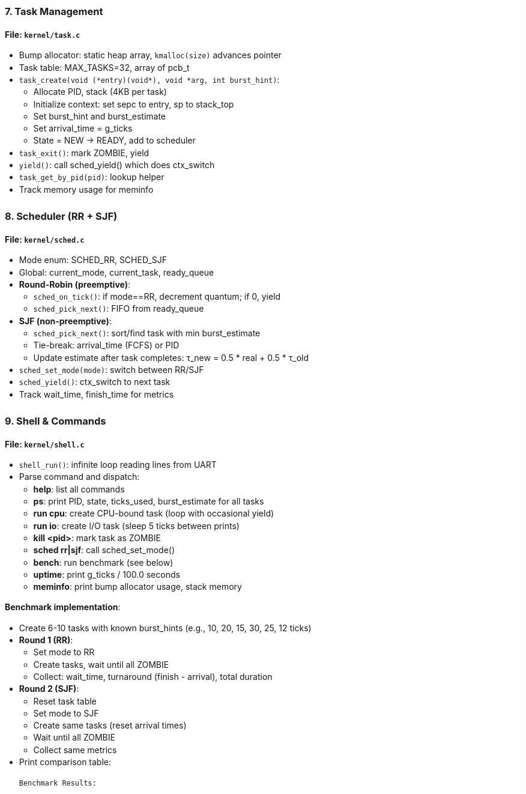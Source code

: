 ### 7. Task Management

**File: `kernel/task.c`**

- Bump allocator: static heap array, `kmalloc(size)` advances pointer
- Task table: MAX_TASKS=32, array of pcb_t
- `task_create(void (*entry)(void*), void *arg, int burst_hint)`:
  - Allocate PID, stack (4KB per task)
  - Initialize context: set sepc to entry, sp to stack_top
  - Set burst_hint and burst_estimate
  - Set arrival_time = g_ticks
  - State = NEW → READY, add to scheduler
- `task_exit()`: mark ZOMBIE, yield
- `yield()`: call sched_yield() which does ctx_switch
- `task_get_by_pid(pid)`: lookup helper
- Track memory usage for meminfo

### 8. Scheduler (RR + SJF)

**File: `kernel/sched.c`**

- Mode enum: SCHED_RR, SCHED_SJF
- Global: current_mode, current_task, ready_queue
- **Round-Robin (preemptive)**:
  - `sched_on_tick()`: if mode==RR, decrement quantum; if 0, yield
  - `sched_pick_next()`: FIFO from ready_queue
- **SJF (non-preemptive)**:
  - `sched_pick_next()`: sort/find task with min burst_estimate
  - Tie-break: arrival_time (FCFS) or PID
  - Update estimate after task completes: τ_new = 0.5 * real + 0.5 * τ_old
- `sched_set_mode(mode)`: switch between RR/SJF
- `sched_yield()`: ctx_switch to next task
- Track wait_time, finish_time for metrics

### 9. Shell & Commands

**File: `kernel/shell.c`**

- `shell_run()`: infinite loop reading lines from UART
- Parse command and dispatch:
  - **help**: list all commands
  - **ps**: print PID, state, ticks_used, burst_estimate for all tasks
  - **run cpu**: create CPU-bound task (loop with occasional yield)
  - **run io**: create I/O task (sleep 5 ticks between prints)
  - **kill \<pid\>**: mark task as ZOMBIE
  - **sched rr|sjf**: call sched_set_mode()
  - **bench**: run benchmark (see below)
  - **uptime**: print g_ticks / 100.0 seconds
  - **meminfo**: print bump allocator usage, stack memory

**Benchmark implementation**:

- Create 6-10 tasks with known burst_hints (e.g., 10, 20, 15, 30, 25, 12 ticks)
- **Round 1 (RR)**:
  - Set mode to RR
  - Create tasks, wait until all ZOMBIE
  - Collect: wait_time, turnaround (finish - arrival), total duration
- **Round 2 (SJF)**:
  - Reset task table
  - Set mode to SJF
  - Create same tasks (reset arrival times)
  - Wait until all ZOMBIE
  - Collect same metrics
- Print comparison table:
  ```
  Benchmark Results:
  ```